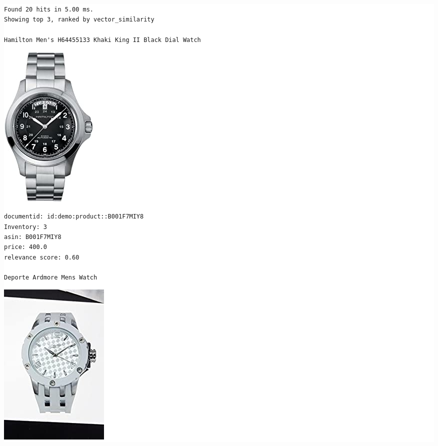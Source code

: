     Found 20 hits in 5.00 ms.
    Showing top 3, ranked by vector_similarity
    
    Hamilton Men's H64455133 Khaki King II Black Dial Watch



    
![jpeg](/assets/2021-02-16-image-similarity-search/output_61_1.jpg)
    


    documentid: id:demo:product::B001F7MIY8
    Inventory: 3
    asin: B001F7MIY8
    price: 400.0
    relevance score: 0.60
    
    Deporte Ardmore Mens Watch



    
![jpeg](/assets/2021-02-16-image-similarity-search/output_61_3.jpg)
    

